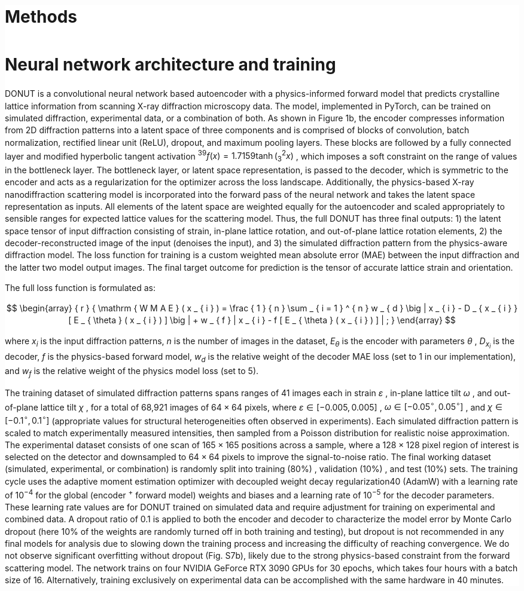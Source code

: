 # Methods

# Neural network architecture and training

DONUT is a convolutional neural network based autoencoder with a physics-informed forward model that predicts crystalline lattice information from scanning X-ray diffraction microscopy data. The model, implemented in PyTorch, can be trained on simulated diffraction, experimental data, or a combination of both. As shown in Figure 1b, the encoder compresses information from 2D diffraction patterns into a latent space of three components and is comprised of blocks of convolution, batch normalization, rectified linear unit (ReLU), dropout, and maximum pooling layers. These blocks are followed by a fully connected layer and modified hyperbolic tangent activation $^ { 3 9 } f ( x ) = 1 . 7 1 5 9 \operatorname { t a n h } ( _ { 3 } ^ { 2 } x )$ , which imposes a soft constraint on the range of values in the bottleneck layer. The bottleneck layer, or latent space representation, is passed to the decoder, which is symmetric to the encoder and acts as a regularization for the optimizer across the loss landscape. Additionally, the physics-based X-ray nanodiffraction scattering model is incorporated into the forward pass of the neural network and takes the latent space representation as inputs. All elements of the latent space are weighted equally for the autoencoder and scaled appropriately to sensible ranges for expected lattice values for the scattering model. Thus, the full DONUT has three final outputs: 1) the latent space tensor of input diffraction consisting of strain, in-plane lattice rotation, and out-of-plane lattice rotation elements, 2) the decoder-reconstructed image of the input (denoises the input), and 3) the simulated diffraction pattern from the physics-aware diffraction model. The loss function for training is a custom weighted mean absolute error (MAE) between the input diffraction and the latter two model output images. The final target outcome for prediction is the tensor of accurate lattice strain and orientation.

The full loss function is formulated as:

$$
\begin{array} { r } { \mathrm { W M A E } ( x _ { i } ) = \frac { 1 } { n } \sum _ { i = 1 } ^ { n } w _ { d } \big | x _ { i } - D _ { x _ { i } } [ E _ { \theta } ( x _ { i } ) ] \big | + w _ { f } | x _ { i } - f [ E _ { \theta } ( x _ { i } ) ] | ; } \end{array}
$$

where $x _ { i }$ is the input diffraction patterns, $n$ is the number of images in the dataset, $E _ { \theta }$ is the encoder with parameters $\theta$ , $D _ { x _ { i } }$ is the decoder, $f$ is the physics-based forward model, $w _ { d }$ is the relative weight of the decoder MAE loss (set to 1 in our implementation), and $w _ { f }$ is the relative weight of the physics model loss (set to 5).

The training dataset of simulated diffraction patterns spans ranges of 41 images each in strain $\varepsilon$ , in-plane lattice tilt $\omega$ , and out-of-plane lattice tilt $\chi$ , for a total of 68,921 images of $6 4 \times 6 4$ pixels, where $\varepsilon \in [ - 0 . 0 0 5 , 0 . 0 0 5 ]$ , $\omega \in [ - 0 . 0 5 ^ { \circ } , 0 . 0 5 ^ { \circ } ]$ , and $\chi \in [ - 0 . 1 ^ { \circ } , 0 . 1 ^ { \circ } ]$ (appropriate values for structural heterogeneities often observed in experiments). Each simulated diffraction pattern is scaled to match experimentally measured intensities, then sampled from a Poisson distribution for realistic noise approximation. The experimental dataset consists of one scan of $1 6 5 \times 1 6 5$ positions across a sample, where a $1 2 8 \times 1 2 8$ pixel region of interest is selected on the detector and downsampled to $6 4 \times 6 4$ pixels to improve the signal-to-noise ratio. The final working dataset (simulated, experimental, or combination) is randomly split into training $( 8 0 \% )$ , validation $( 1 0 \% )$ , and test $( 1 0 \% )$ sets. The training cycle uses the adaptive moment estimation optimizer with decoupled weight decay regularization40 (AdamW) with a learning rate of $1 0 ^ { - 4 }$ for the global (encoder $^ +$ forward model) weights and biases and a learning rate of $1 0 ^ { - 5 }$ for the decoder parameters. These learning rate values are for DONUT trained on simulated data and require adjustment for training on experimental and combined data. A dropout ratio of 0.1 is applied to both the encoder and decoder to characterize the model error by Monte Carlo dropout (here $10 \%$ of the weights are randomly turned off in both training and testing), but dropout is not recommended in any final models for analysis due to slowing down the training process and increasing the difficulty of reaching convergence. We do not observe significant overfitting without dropout (Fig. S7b), likely due to the strong physics-based constraint from the forward scattering model. The network trains on four NVIDIA GeForce RTX 3090 GPUs for 30 epochs, which takes four hours with a batch size of 16. Alternatively, training exclusively on experimental data can be accomplished with the same hardware in 40 minutes.
